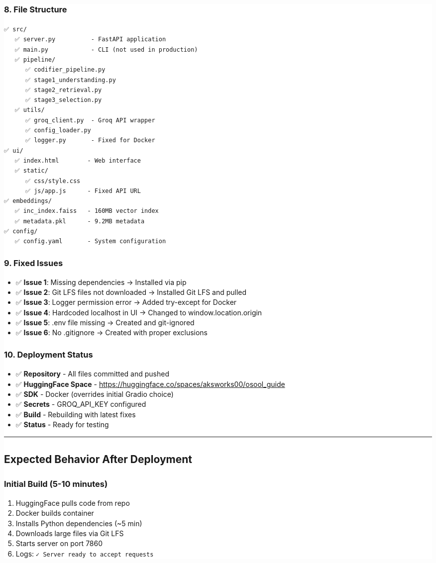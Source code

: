 ### 8. File Structure
```
✅ src/
   ✅ server.py          - FastAPI application
   ✅ main.py            - CLI (not used in production)
   ✅ pipeline/
      ✅ codifier_pipeline.py
      ✅ stage1_understanding.py
      ✅ stage2_retrieval.py
      ✅ stage3_selection.py
   ✅ utils/
      ✅ groq_client.py  - Groq API wrapper
      ✅ config_loader.py
      ✅ logger.py       - Fixed for Docker
✅ ui/
   ✅ index.html        - Web interface
   ✅ static/
      ✅ css/style.css
      ✅ js/app.js      - Fixed API URL
✅ embeddings/
   ✅ inc_index.faiss   - 160MB vector index
   ✅ metadata.pkl      - 9.2MB metadata
✅ config/
   ✅ config.yaml       - System configuration
```

### 9. Fixed Issues
- ✅ **Issue 1**: Missing dependencies → Installed via pip
- ✅ **Issue 2**: Git LFS files not downloaded → Installed Git LFS and pulled
- ✅ **Issue 3**: Logger permission error → Added try-except for Docker
- ✅ **Issue 4**: Hardcoded localhost in UI → Changed to window.location.origin
- ✅ **Issue 5**: .env file missing → Created and git-ignored
- ✅ **Issue 6**: No .gitignore → Created with proper exclusions

### 10. Deployment Status
- ✅ **Repository** - All files committed and pushed
- ✅ **HuggingFace Space** - https://huggingface.co/spaces/aksworks00/osool_guide
- ✅ **SDK** - Docker (overrides initial Gradio choice)
- ✅ **Secrets** - GROQ_API_KEY configured
- ✅ **Build** - Rebuilding with latest fixes
- ✅ **Status** - Ready for testing

---

## Expected Behavior After Deployment

### Initial Build (5-10 minutes)
1. HuggingFace pulls code from repo
2. Docker builds container
3. Installs Python dependencies (~5 min)
4. Downloads large files via Git LFS
5. Starts server on port 7860
6. Logs: `✓ Server ready to accept requests`
